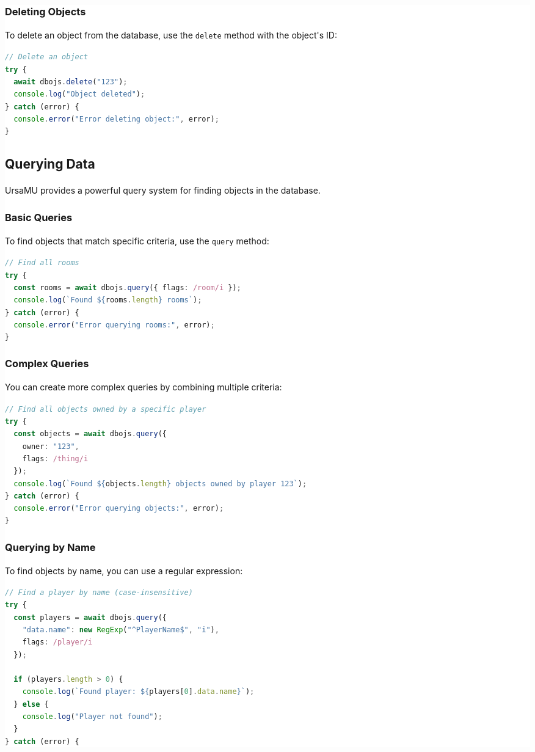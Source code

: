 ### Deleting Objects

To delete an object from the database, use the `delete` method with the object's ID:

```typescript
// Delete an object
try {
  await dbojs.delete("123");
  console.log("Object deleted");
} catch (error) {
  console.error("Error deleting object:", error);
}
```

## Querying Data

UrsaMU provides a powerful query system for finding objects in the database.

### Basic Queries

To find objects that match specific criteria, use the `query` method:

```typescript
// Find all rooms
try {
  const rooms = await dbojs.query({ flags: /room/i });
  console.log(`Found ${rooms.length} rooms`);
} catch (error) {
  console.error("Error querying rooms:", error);
}
```

### Complex Queries

You can create more complex queries by combining multiple criteria:

```typescript
// Find all objects owned by a specific player
try {
  const objects = await dbojs.query({
    owner: "123",
    flags: /thing/i
  });
  console.log(`Found ${objects.length} objects owned by player 123`);
} catch (error) {
  console.error("Error querying objects:", error);
}
```

### Querying by Name

To find objects by name, you can use a regular expression:

```typescript
// Find a player by name (case-insensitive)
try {
  const players = await dbojs.query({
    "data.name": new RegExp("^PlayerName$", "i"),
    flags: /player/i
  });
  
  if (players.length > 0) {
    console.log(`Found player: ${players[0].data.name}`);
  } else {
    console.log("Player not found");
  }
} catch (error) {
```